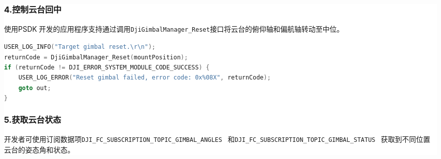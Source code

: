 ### 4.控制云台回中 

使用PSDK 开发的应用程序支持通过调用`DjiGimbalManager_Reset`接口将云台的俯仰轴和偏航轴转动至中位。

```c
USER_LOG_INFO("Target gimbal reset.\r\n");
returnCode = DjiGimbalManager_Reset(mountPosition);
if (returnCode != DJI_ERROR_SYSTEM_MODULE_CODE_SUCCESS) {
    USER_LOG_ERROR("Reset gimbal failed, error code: 0x%08X", returnCode);
    goto out;
}
```

### 5.获取云台状态

开发者可使用订阅数据项`DJI_FC_SUBSCRIPTION_TOPIC_GIMBAL_ANGLES ` 和`DJI_FC_SUBSCRIPTION_TOPIC_GIMBAL_STATUS ` 获取到不同位置云台的姿态角和状态。

